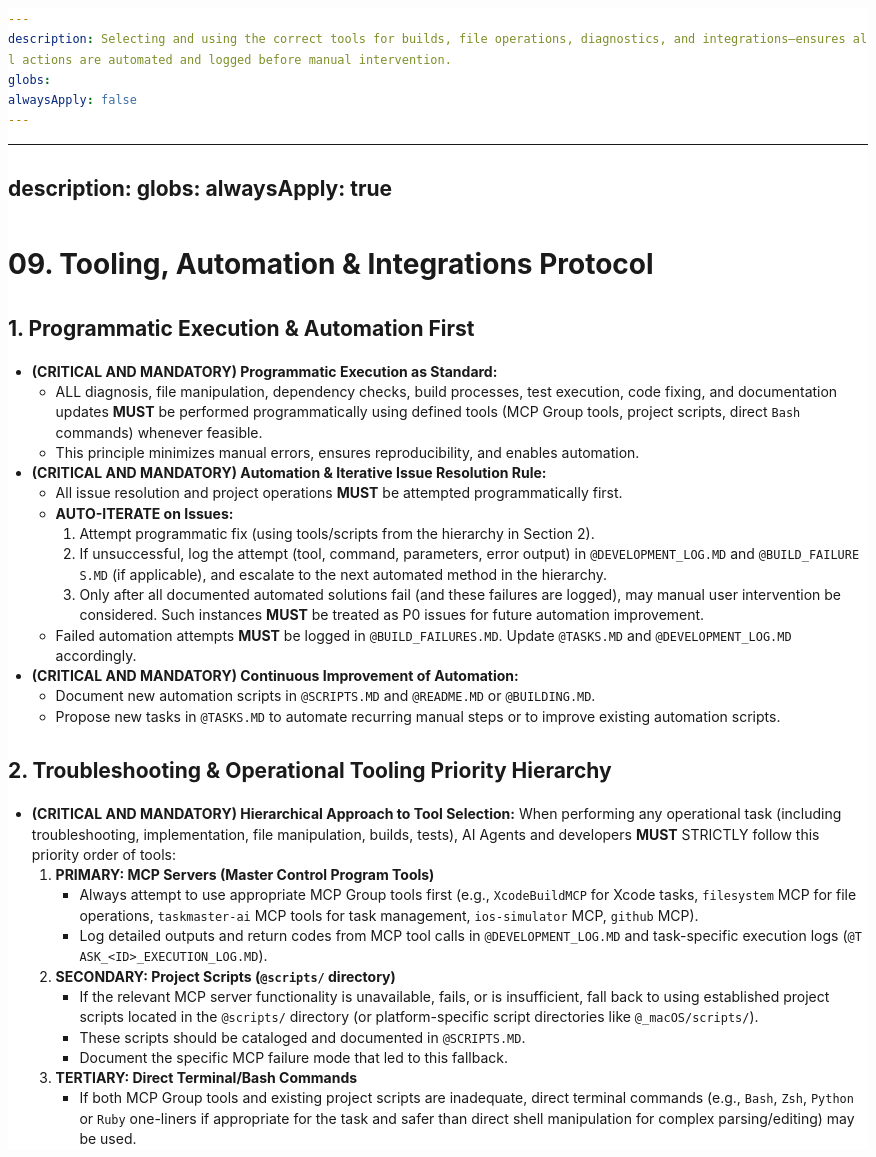 ```yaml
---
description: Selecting and using the correct tools for builds, file operations, diagnostics, and integrations—ensures all actions are automated and logged before manual intervention.
globs: 
alwaysApply: false
---
```

---
description: 
globs: 
alwaysApply: true
---
# 09. Tooling, Automation & Integrations Protocol

## 1. Programmatic Execution & Automation First

*   **(CRITICAL AND MANDATORY) Programmatic Execution as Standard:**
    *   ALL diagnosis, file manipulation, dependency checks, build processes, test execution, code fixing, and documentation updates **MUST** be performed programmatically using defined tools (MCP Group tools, project scripts, direct `Bash` commands) whenever feasible.
    *   This principle minimizes manual errors, ensures reproducibility, and enables automation.
*   **(CRITICAL AND MANDATORY) Automation & Iterative Issue Resolution Rule:**
    *   All issue resolution and project operations **MUST** be attempted programmatically first.
    *   **AUTO-ITERATE on Issues:**
        1.  Attempt programmatic fix (using tools/scripts from the hierarchy in Section 2).
        2.  If unsuccessful, log the attempt (tool, command, parameters, error output) in `@DEVELOPMENT_LOG.MD` and `@BUILD_FAILURES.MD` (if applicable), and escalate to the next automated method in the hierarchy.
        3.  Only after all documented automated solutions fail (and these failures are logged), may manual user intervention be considered. Such instances **MUST** be treated as P0 issues for future automation improvement.
    *   Failed automation attempts **MUST** be logged in `@BUILD_FAILURES.MD`. Update `@TASKS.MD` and `@DEVELOPMENT_LOG.MD` accordingly.
*   **(CRITICAL AND MANDATORY) Continuous Improvement of Automation:**
    *   Document new automation scripts in `@SCRIPTS.MD` and `@README.MD` or `@BUILDING.MD`.
    *   Propose new tasks in `@TASKS.MD` to automate recurring manual steps or to improve existing automation scripts.

## 2. Troubleshooting & Operational Tooling Priority Hierarchy

*   **(CRITICAL AND MANDATORY) Hierarchical Approach to Tool Selection:** When performing any operational task (including troubleshooting, implementation, file manipulation, builds, tests), AI Agents and developers **MUST** STRICTLY follow this priority order of tools:
    1.  **PRIMARY: MCP Servers (Master Control Program Tools)**
        *   Always attempt to use appropriate MCP Group tools first (e.g., `XcodeBuildMCP` for Xcode tasks, `filesystem` MCP for file operations, `taskmaster-ai` MCP tools for task management, `ios-simulator` MCP, `github` MCP).
        *   Log detailed outputs and return codes from MCP tool calls in `@DEVELOPMENT_LOG.MD` and task-specific execution logs (`@TASK_<ID>_EXECUTION_LOG.MD`).
    2.  **SECONDARY: Project Scripts (`@scripts/` directory)**
        *   If the relevant MCP server functionality is unavailable, fails, or is insufficient, fall back to using established project scripts located in the `@scripts/` directory (or platform-specific script directories like `@_macOS/scripts/`).
        *   These scripts should be cataloged and documented in `@SCRIPTS.MD`.
        *   Document the specific MCP failure mode that led to this fallback.
    3.  **TERTIARY: Direct Terminal/Bash Commands**
        *   If both MCP Group tools and existing project scripts are inadequate, direct terminal commands (e.g., `Bash`, `Zsh`, `Python` or `Ruby` one-liners if appropriate for the task and safer than direct shell manipulation for complex parsing/editing) may be used.
